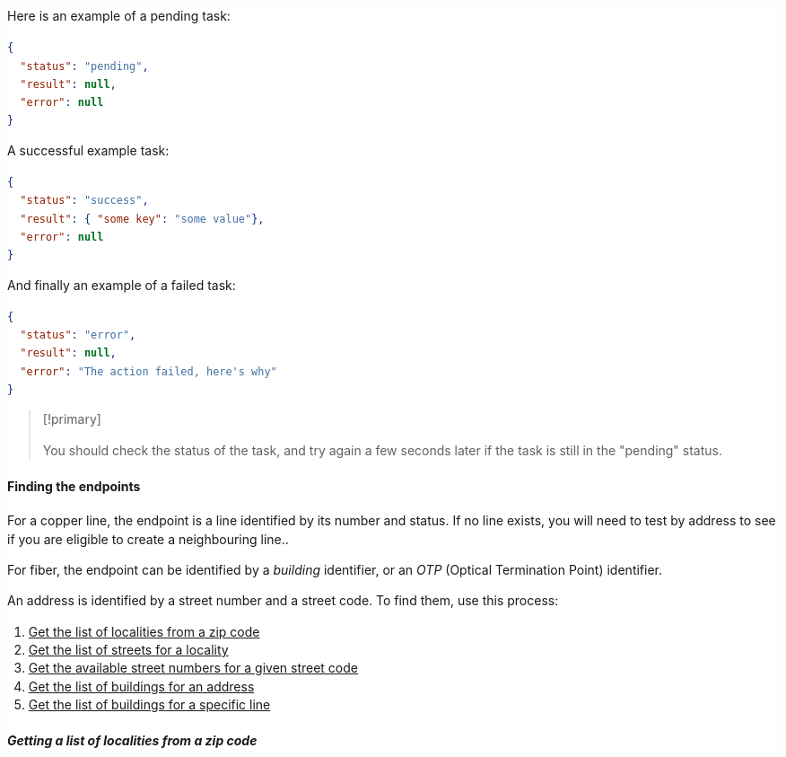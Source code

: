 Here is an example of a pending task:

```json
{
  "status": "pending",
  "result": null,
  "error": null
}
```

A successful example task:

```json
{
  "status": "success",
  "result": { "some key": "some value"},
  "error": null
}
```

And finally an example of a failed task:

```json
{
  "status": "error",
  "result": null,
  "error": "The action failed, here's why"
}
```

> [!primary]
>
> You should check the status of the task, and try again a few seconds later if the task is still in the "pending" status.
>

#### Finding the endpoints

For a copper line, the endpoint is a line identified by its number and status.
If no line exists, you will need to test by address to see if you are eligible to create a neighbouring line..

For fiber, the endpoint can be identified by a *building* identifier, or an *OTP* (Optical Termination Point) identifier.

An address is identified by a street number and a street code.
To find them, use this process:

1. [Get the list of localities from a zip code](#eligibilitySearchCities)
2. [Get the list of streets for a locality](#eligibilitySearchStreets)
3. [Get the available street numbers for a given street code](#eligibilitySearchStreetNumbers)
4. [Get the list of buildings for an address](#eligibilitySearchBuildings)
5. [Get the list of buildings for a specific line](#eligibilitySearchBuildingsByLine)

##### **Getting a list of localities from a zip code** <a name="eligibilitySearchCities"></a>
